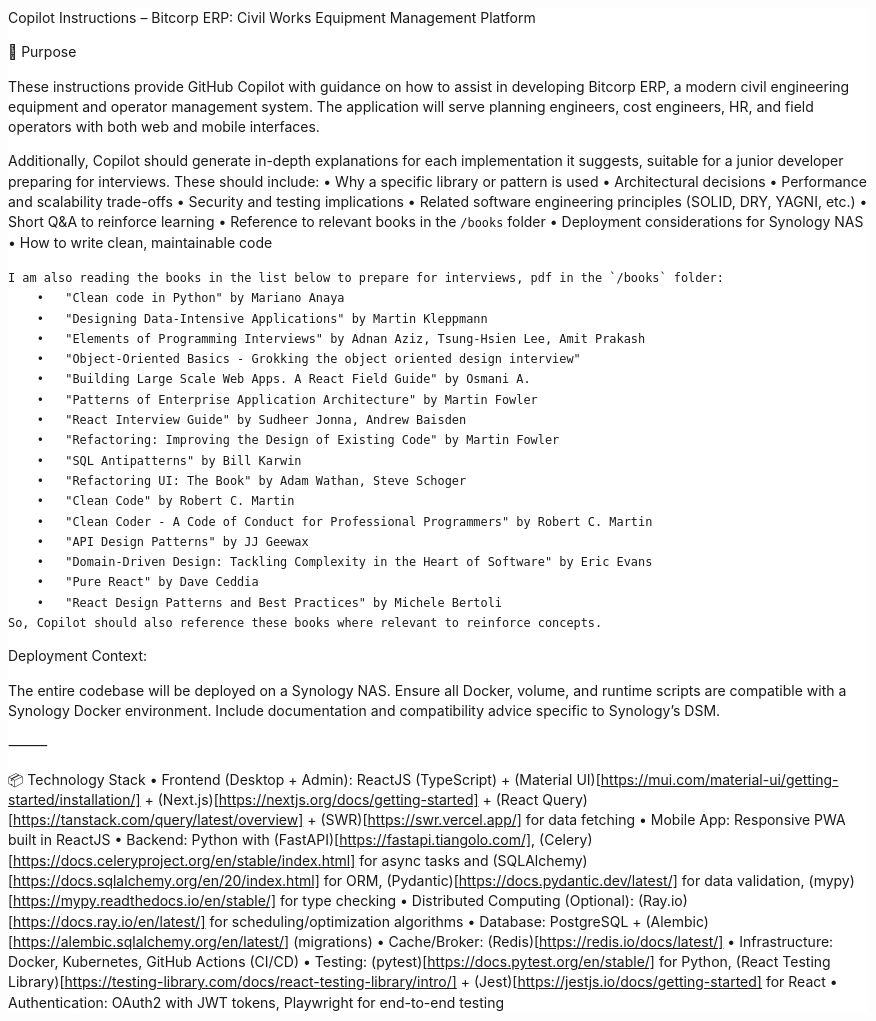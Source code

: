 Copilot Instructions – Bitcorp ERP: Civil Works Equipment Management Platform

🧭 Purpose

These instructions provide GitHub Copilot with guidance on how to assist in developing Bitcorp ERP, a modern civil engineering equipment and operator management system. The application will serve planning engineers, cost engineers, HR, and field operators with both web and mobile interfaces.

Additionally, Copilot should generate in-depth explanations for each implementation it suggests, suitable for a junior developer preparing for interviews. These should include:
	•	Why a specific library or pattern is used
	•	Architectural decisions
	•	Performance and scalability trade-offs
	•	Security and testing implications
	•	Related software engineering principles (SOLID, DRY, YAGNI, etc.)
	•	Short Q&A to reinforce learning
	•	Reference to relevant books in the `/books` folder
	•	Deployment considerations for Synology NAS
	•	How to write clean, maintainable code


	I am also reading the books in the list below to prepare for interviews, pdf in the `/books` folder:
		•	"Clean code in Python" by Mariano Anaya
		•	"Designing Data-Intensive Applications" by Martin Kleppmann
		•	"Elements of Programming Interviews" by Adnan Aziz, Tsung-Hsien Lee, Amit Prakash
		•	"Object-Oriented Basics - Grokking the object oriented design interview"
		•	"Building Large Scale Web Apps. A React Field Guide" by Osmani A.
		•	"Patterns of Enterprise Application Architecture" by Martin Fowler
		•	"React Interview Guide" by Sudheer Jonna, Andrew Baisden
		•	"Refactoring: Improving the Design of Existing Code" by Martin Fowler
		•	"SQL Antipatterns" by Bill Karwin
		•	"Refactoring UI: The Book" by Adam Wathan, Steve Schoger
		•	"Clean Code" by Robert C. Martin
		•	"Clean Coder - A Code of Conduct for Professional Programmers" by Robert C. Martin
		•	"API Design Patterns" by JJ Geewax
		•	"Domain-Driven Design: Tackling Complexity in the Heart of Software" by Eric Evans
		•	"Pure React" by Dave Ceddia
		•	"React Design Patterns and Best Practices" by Michele Bertoli
	So, Copilot should also reference these books where relevant to reinforce concepts.
		

Deployment Context:

The entire codebase will be deployed on a Synology NAS. Ensure all Docker, volume, and runtime scripts are compatible with a Synology Docker environment. Include documentation and compatibility advice specific to Synology’s DSM.

⸻

📦 Technology Stack
	•	Frontend (Desktop + Admin): ReactJS (TypeScript) + (Material UI)[https://mui.com/material-ui/getting-started/installation/] + (Next.js)[https://nextjs.org/docs/getting-started] + (React Query)[https://tanstack.com/query/latest/overview] + (SWR)[https://swr.vercel.app/] for data fetching
	•	Mobile App: Responsive PWA built in ReactJS
	•	Backend: Python with (FastAPI)[https://fastapi.tiangolo.com/], (Celery)[https://docs.celeryproject.org/en/stable/index.html] for async tasks and (SQLAlchemy)[https://docs.sqlalchemy.org/en/20/index.html] for ORM, (Pydantic)[https://docs.pydantic.dev/latest/] for data validation, (mypy)[https://mypy.readthedocs.io/en/stable/] for type checking
	•	Distributed Computing (Optional): (Ray.io)[https://docs.ray.io/en/latest/] for scheduling/optimization algorithms
	•	Database: PostgreSQL + (Alembic)[https://alembic.sqlalchemy.org/en/latest/] (migrations)
	•	Cache/Broker: (Redis)[https://redis.io/docs/latest/]
	•	Infrastructure: Docker, Kubernetes, GitHub Actions (CI/CD)
	•	Testing: (pytest)[https://docs.pytest.org/en/stable/] for Python, (React Testing Library)[https://testing-library.com/docs/react-testing-library/intro/] + (Jest)[https://jestjs.io/docs/getting-started] for React
	•	Authentication: OAuth2 with JWT tokens, Playwright for end-to-end testing